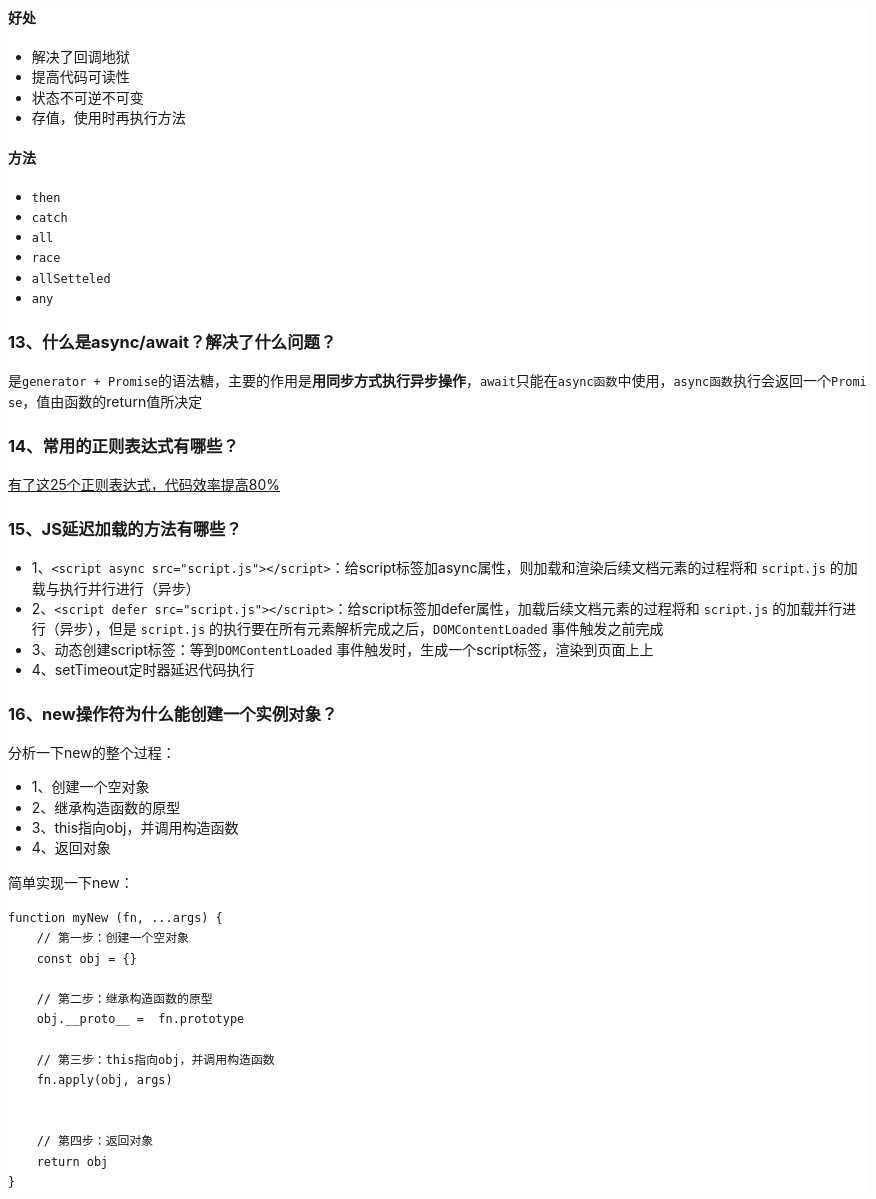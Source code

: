 #### 好处

- 解决了回调地狱
- 提高代码可读性
- 状态不可逆不可变
- 存值，使用时再执行方法

#### 方法

- `then`
- `catch`
- `all`
- `race`
- `allSetteled`
- `any`

### 13、什么是async/await？解决了什么问题？

是`generator + Promise`的语法糖，主要的作用是**用同步方式执行异步操作**，`await`只能在`async函数`中使用，`async函数`执行会返回一个`Promise`，值由函数的return值所决定

### 14、常用的正则表达式有哪些？

[有了这25个正则表达式，代码效率提高80%](http://mp.weixin.qq.com/s?__biz=Mzg2NjY2NTcyNg==&mid=2247483954&idx=1&sn=18489d9cbcd0562a017094058bc91610&chksm=ce4617a3f9319eb59a7e64703f87098382aa952f9d86f45b05c2ce47b0f248776276f453bdd4&scene=21#wechat_redirect)

### 15、JS延迟加载的方法有哪些？

- 1、`<script async src="script.js"></script>`：给script标签加async属性，则加载和渲染后续文档元素的过程将和 `script.js` 的加载与执行并行进行（异步）
- 2、`<script defer src="script.js"></script>`：给script标签加defer属性，加载后续文档元素的过程将和 `script.js` 的加载并行进行（异步），但是 `script.js` 的执行要在所有元素解析完成之后，`DOMContentLoaded` 事件触发之前完成
- 3、动态创建script标签：等到`DOMContentLoaded` 事件触发时，生成一个script标签，渲染到页面上上
- 4、setTimeout定时器延迟代码执行

### 16、new操作符为什么能创建一个实例对象？

分析一下new的整个过程：

- 1、创建一个空对象
- 2、继承构造函数的原型
- 3、this指向obj，并调用构造函数
- 4、返回对象

简单实现一下new：

```
function myNew (fn, ...args) {
    // 第一步：创建一个空对象
    const obj = {}

    // 第二步：继承构造函数的原型
    obj.__proto__ =  fn.prototype

    // 第三步：this指向obj，并调用构造函数
    fn.apply(obj, args)


    // 第四步：返回对象
    return obj
}
```
